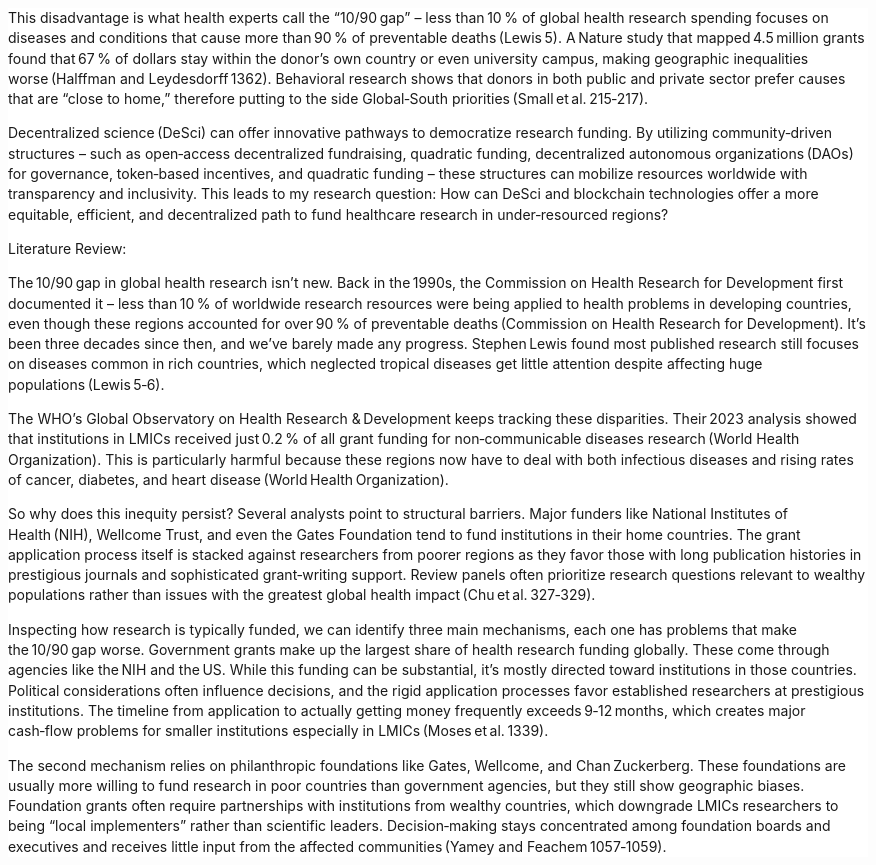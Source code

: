 This disadvantage is what health experts call the “10/90 gap” – less than 10 % of global health research spending focuses on diseases and conditions that cause more than 90 % of preventable deaths (Lewis 5). A Nature study that mapped 4.5 million grants found that 67 % of dollars stay within the donor’s own country or even university campus, making geographic inequalities worse (Halffman and Leydesdorff 1362). Behavioral research shows that donors in both public and private sector prefer causes that are “close to home,” therefore putting to the side Global‑South priorities (Small et al. 215‑217).

Decentralized science (DeSci) can offer innovative pathways to democratize research funding. By utilizing community‑driven structures – such as open‑access decentralized fundraising, quadratic funding, decentralized autonomous organizations (DAOs) for governance, token‑based incentives, and quadratic funding – these structures can mobilize resources worldwide with transparency and inclusivity. This leads to my research question: How can DeSci and blockchain technologies offer a more equitable, efficient, and decentralized path to fund healthcare research in under‑resourced regions?

Literature Review:

The 10/90 gap in global health research isn’t new. Back in the 1990s, the Commission on Health Research for Development first documented it – less than 10 % of worldwide research resources were being applied to health problems in developing countries, even though these regions accounted for over 90 % of preventable deaths (Commission on Health Research for Development). It’s been three decades since then, and we’ve barely made any progress. Stephen Lewis found most published research still focuses on diseases common in rich countries, which neglected tropical diseases get little attention despite affecting huge populations (Lewis 5‑6).

The WHO’s Global Observatory on Health Research & Development keeps tracking these disparities. Their 2023 analysis showed that institutions in LMICs received just 0.2 % of all grant funding for non‑communicable diseases research (World Health Organization). This is particularly harmful because these regions now have to deal with both infectious diseases and rising rates of cancer, diabetes, and heart disease (World Health Organization).

So why does this inequity persist? Several analysts point to structural barriers. Major funders like National Institutes of Health (NIH), Wellcome Trust, and even the Gates Foundation tend to fund institutions in their home countries. The grant application process itself is stacked against researchers from poorer regions as they favor those with long publication histories in prestigious journals and sophisticated grant‑writing support. Review panels often prioritize research questions relevant to wealthy populations rather than issues with the greatest global health impact (Chu et al. 327‑329).

Inspecting how research is typically funded, we can identify three main mechanisms, each one has problems that make the 10/90 gap worse. Government grants make up the largest share of health research funding globally. These come through agencies like the NIH and the US. While this funding can be substantial, it’s mostly directed toward institutions in those countries. Political considerations often influence decisions, and the rigid application processes favor established researchers at prestigious institutions. The timeline from application to actually getting money frequently exceeds 9‑12 months, which creates major cash‑flow problems for smaller institutions especially in LMICs (Moses et al. 1339).

The second mechanism relies on philanthropic foundations like Gates, Wellcome, and Chan Zuckerberg. These foundations are usually more willing to fund research in poor countries than government agencies, but they still show geographic biases. Foundation grants often require partnerships with institutions from wealthy countries, which downgrade LMICs researchers to being “local implementers” rather than scientific leaders. Decision‑making stays concentrated among foundation boards and executives and receives little input from the affected communities (Yamey and Feachem 1057‑1059).
